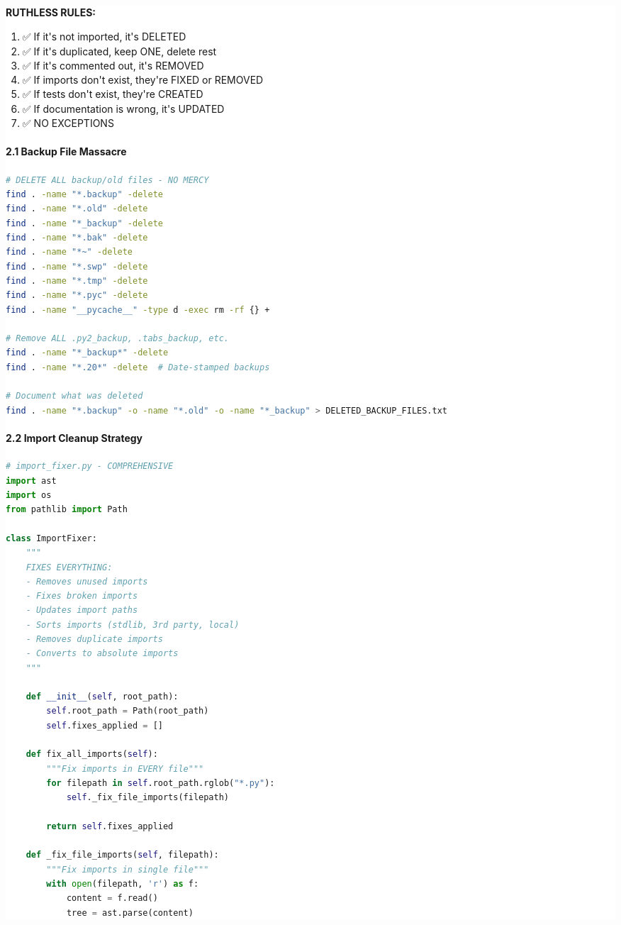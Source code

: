 **RUTHLESS RULES:**
1. ✅ If it's not imported, it's DELETED
2. ✅ If it's duplicated, keep ONE, delete rest
3. ✅ If it's commented out, it's REMOVED
4. ✅ If imports don't exist, they're FIXED or REMOVED
5. ✅ If tests don't exist, they're CREATED
6. ✅ If documentation is wrong, it's UPDATED
7. ✅ NO EXCEPTIONS

#### 2.1 Backup File Massacre
```bash
# DELETE ALL backup/old files - NO MERCY
find . -name "*.backup" -delete
find . -name "*.old" -delete
find . -name "*_backup" -delete
find . -name "*.bak" -delete
find . -name "*~" -delete
find . -name "*.swp" -delete
find . -name "*.tmp" -delete
find . -name "*.pyc" -delete
find . -name "__pycache__" -type d -exec rm -rf {} +

# Remove ALL .py2_backup, .tabs_backup, etc.
find . -name "*_backup*" -delete
find . -name "*.20*" -delete  # Date-stamped backups

# Document what was deleted
find . -name "*.backup" -o -name "*.old" -o -name "*_backup" > DELETED_BACKUP_FILES.txt
```

#### 2.2 Import Cleanup Strategy
```python
# import_fixer.py - COMPREHENSIVE
import ast
import os
from pathlib import Path

class ImportFixer:
    """
    FIXES EVERYTHING:
    - Removes unused imports
    - Fixes broken imports
    - Updates import paths
    - Sorts imports (stdlib, 3rd party, local)
    - Removes duplicate imports
    - Converts to absolute imports
    """
    
    def __init__(self, root_path):
        self.root_path = Path(root_path)
        self.fixes_applied = []
    
    def fix_all_imports(self):
        """Fix imports in EVERY file"""
        for filepath in self.root_path.rglob("*.py"):
            self._fix_file_imports(filepath)
        
        return self.fixes_applied
    
    def _fix_file_imports(self, filepath):
        """Fix imports in single file"""
        with open(filepath, 'r') as f:
            content = f.read()
            tree = ast.parse(content)
```